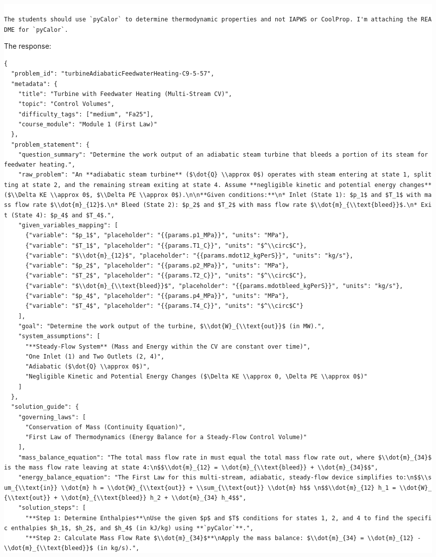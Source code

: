 ```

The students should use `pyCalor` to determine thermodynamic properties and not IAPWS or CoolProp. I'm attaching the README for `pyCalor`.
```

The response:

```
{
  "problem_id": "turbineAdiabaticFeedwaterHeating-C9-5-57",
  "metadata": {
    "title": "Turbine with Feedwater Heating (Multi-Stream CV)",
    "topic": "Control Volumes",
    "difficulty_tags": ["medium", "Fa25"],
    "course_module": "Module 1 (First Law)"
  },
  "problem_statement": {
    "question_summary": "Determine the work output of an adiabatic steam turbine that bleeds a portion of its steam for feedwater heating.",
    "raw_problem": "An **adiabatic steam turbine** ($\dot{Q} \\approx 0$) operates with steam entering at state 1, splitting at state 2, and the remaining stream exiting at state 4. Assume **negligible kinetic and potential energy changes** ($\\Delta KE \\approx 0$, $\\Delta PE \\approx 0$).\n\n**Given conditions:**\n* Inlet (State 1): $p_1$ and $T_1$ with mass flow rate $\\dot{m}_{12}$.\n* Bleed (State 2): $p_2$ and $T_2$ with mass flow rate $\\dot{m}_{\\text{bleed}}$.\n* Exit (State 4): $p_4$ and $T_4$.",
    "given_variables_mapping": [
      {"variable": "$p_1$", "placeholder": "{{params.p1_MPa}}", "units": "MPa"},
      {"variable": "$T_1$", "placeholder": "{{params.T1_C}}", "units": "$^\\circ$C"},
      {"variable": "$\\dot{m}_{12}$", "placeholder": "{{params.mdot12_kgPerS}}", "units": "kg/s"},
      {"variable": "$p_2$", "placeholder": "{{params.p2_MPa}}", "units": "MPa"},
      {"variable": "$T_2$", "placeholder": "{{params.T2_C}}", "units": "$^\\circ$C"},
      {"variable": "$\\dot{m}_{\\text{bleed}}$", "placeholder": "{{params.mdotbleed_kgPerS}}", "units": "kg/s"},
      {"variable": "$p_4$", "placeholder": "{{params.p4_MPa}}", "units": "MPa"},
      {"variable": "$T_4$", "placeholder": "{{params.T4_C}}", "units": "$^\\circ$C"}
    ],
    "goal": "Determine the work output of the turbine, $\\dot{W}_{\\text{out}}$ (in MW).",
    "system_assumptions": [
      "**Steady-Flow System** (Mass and Energy within the CV are constant over time)",
      "One Inlet (1) and Two Outlets (2, 4)",
      "Adiabatic ($\dot{Q} \\approx 0$)",
      "Negligible Kinetic and Potential Energy Changes ($\Delta KE \\approx 0, \Delta PE \\approx 0$)"
    ]
  },
  "solution_guide": {
    "governing_laws": [
      "Conservation of Mass (Continuity Equation)",
      "First Law of Thermodynamics (Energy Balance for a Steady-Flow Control Volume)"
    ],
    "mass_balance_equation": "The total mass flow rate in must equal the total mass flow rate out, where $\\dot{m}_{34}$ is the mass flow rate leaving at state 4:\n$$\\dot{m}_{12} = \\dot{m}_{\\text{bleed}} + \\dot{m}_{34}$$",
    "energy_balance_equation": "The First Law for this multi-stream, adiabatic, steady-flow device simplifies to:\n$$\\sum_{\\text{in}} \\dot{m} h = \\dot{W}_{\\text{out}} + \\sum_{\\text{out}} \\dot{m} h$$ \n$$\\dot{m}_{12} h_1 = \\dot{W}_{\\text{out}} + \\dot{m}_{\\text{bleed}} h_2 + \\dot{m}_{34} h_4$$",
    "solution_steps": [
      "**Step 1: Determine Enthalpies**\nUse the given $p$ and $T$ conditions for states 1, 2, and 4 to find the specific enthalpies $h_1$, $h_2$, and $h_4$ (in kJ/kg) using **`pyCalor`**.",
      "**Step 2: Calculate Mass Flow Rate $\\dot{m}_{34}$**\nApply the mass balance: $\\dot{m}_{34} = \\dot{m}_{12} - \\dot{m}_{\\text{bleed}}$ (in kg/s).",
```
